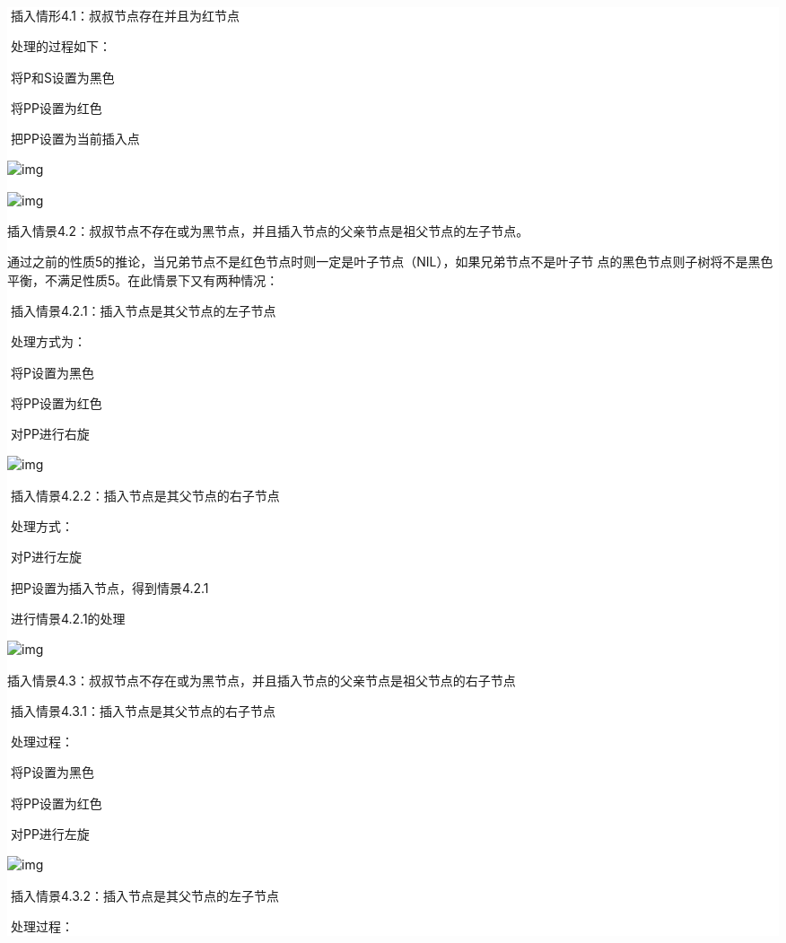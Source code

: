 ​	插入情形4.1：叔叔节点存在并且为红节点

​		处理的过程如下：

​			将P和S设置为黑色

​			将PP设置为红色

​			把PP设置为当前插入点

![img](https://upload-images.jianshu.io/upload_images/2392382-9f2c746bf0769f49.png?imageMogr2/auto-orient/strip|imageView2/2/w/656/format/webp)



![img](https://upload-images.jianshu.io/upload_images/2392382-5374ea3c2956b441.png?imageMogr2/auto-orient/strip|imageView2/2/w/666/format/webp)

​	插入情景4.2：叔叔节点不存在或为黑节点，并且插入节点的父亲节点是祖父节点的左子节点。

​		通过之前的性质5的推论，当兄弟节点不是红色节点时则一定是叶子节点（NIL），如果兄弟节点不是叶子节		点的黑色节点则子树将不是黑色平衡，不满足性质5。在此情景下又有两种情况：

​			插入情景4.2.1：插入节点是其父节点的左子节点

​				处理方式为：

​					将P设置为黑色

​					将PP设置为红色

​					对PP进行右旋

![img](https://upload-images.jianshu.io/upload_images/2392382-ab4097b750826870.png?imageMogr2/auto-orient/strip|imageView2/2/w/670/format/webp)

​	插入情景4.2.2：插入节点是其父节点的右子节点

​		处理方式：

​			对P进行左旋

​			把P设置为插入节点，得到情景4.2.1

​			进行情景4.2.1的处理

![img](https://upload-images.jianshu.io/upload_images/2392382-fbfc4f299941cb8b.png?imageMogr2/auto-orient/strip|imageView2/2/w/1024/format/webp)

插入情景4.3：叔叔节点不存在或为黑节点，并且插入节点的父亲节点是祖父节点的右子节点

​		插入情景4.3.1：插入节点是其父节点的右子节点

​			处理过程：

​				将P设置为黑色

​				将PP设置为红色

​				对PP进行左旋

![img](https://upload-images.jianshu.io/upload_images/2392382-2bc24a78b68dae51.png?imageMogr2/auto-orient/strip|imageView2/2/w/622/format/webp)

​		插入情景4.3.2：插入节点是其父节点的左子节点

​			处理过程：
